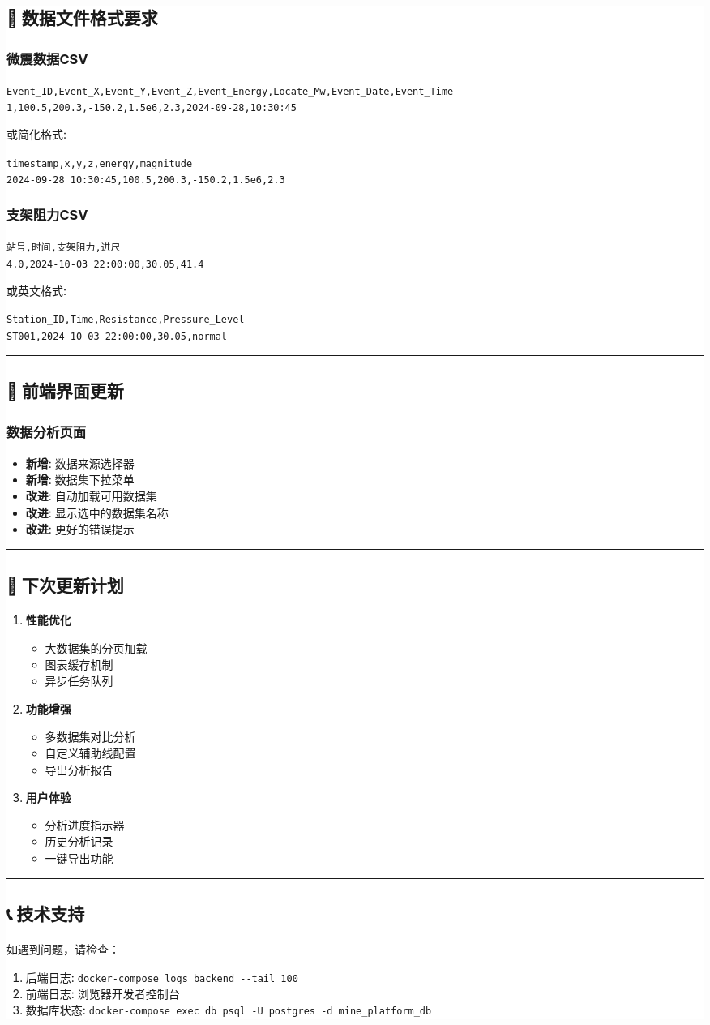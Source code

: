 
## 📝 数据文件格式要求

### 微震数据CSV
```csv
Event_ID,Event_X,Event_Y,Event_Z,Event_Energy,Locate_Mw,Event_Date,Event_Time
1,100.5,200.3,-150.2,1.5e6,2.3,2024-09-28,10:30:45
```

或简化格式:
```csv
timestamp,x,y,z,energy,magnitude
2024-09-28 10:30:45,100.5,200.3,-150.2,1.5e6,2.3
```

### 支架阻力CSV
```csv
站号,时间,支架阻力,进尺
4.0,2024-10-03 22:00:00,30.05,41.4
```

或英文格式:
```csv
Station_ID,Time,Resistance,Pressure_Level
ST001,2024-10-03 22:00:00,30.05,normal
```

---

## 🎨 前端界面更新

### 数据分析页面
- **新增**: 数据来源选择器
- **新增**: 数据集下拉菜单
- **改进**: 自动加载可用数据集
- **改进**: 显示选中的数据集名称
- **改进**: 更好的错误提示

---

## 🔄 下次更新计划

1. **性能优化**
   - 大数据集的分页加载
   - 图表缓存机制
   - 异步任务队列

2. **功能增强**
   - 多数据集对比分析
   - 自定义辅助线配置
   - 导出分析报告

3. **用户体验**
   - 分析进度指示器
   - 历史分析记录
   - 一键导出功能

---

## 📞 技术支持

如遇到问题，请检查：
1. 后端日志: `docker-compose logs backend --tail 100`
2. 前端日志: 浏览器开发者控制台
3. 数据库状态: `docker-compose exec db psql -U postgres -d mine_platform_db`

